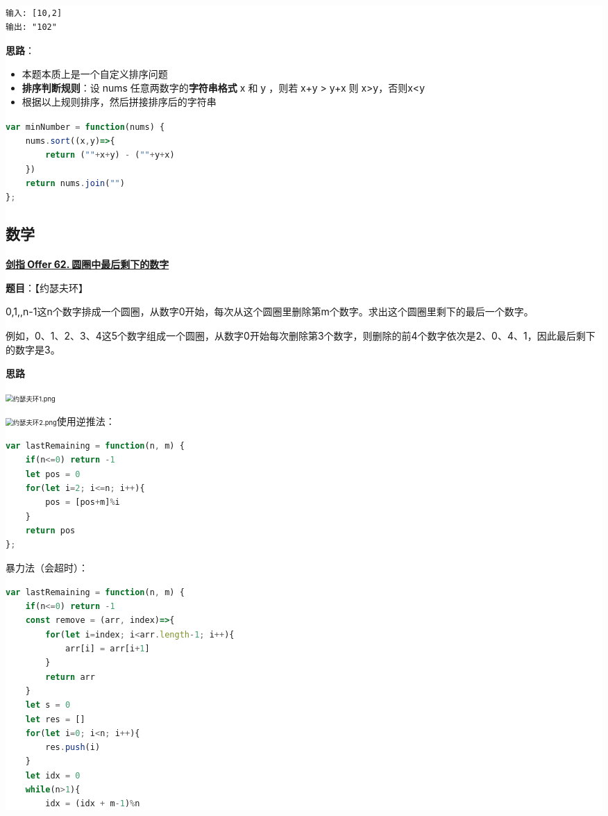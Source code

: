 ```
输入: [10,2]
输出: "102"
```

**思路**：

- 本题本质上是一个自定义排序问题
- **排序判断规则**：设 nums 任意两数字的**字符串格式** x 和 y ，则若 x+y > y+x 则 x>y，否则x<y
- 根据以上规则排序，然后拼接排序后的字符串

```js
var minNumber = function(nums) {
    nums.sort((x,y)=>{
        return (""+x+y) - (""+y+x)
    })
    return nums.join("")
};
```





## 数学

**[剑指 Offer 62. 圆圈中最后剩下的数字](https://leetcode-cn.com/problems/yuan-quan-zhong-zui-hou-sheng-xia-de-shu-zi-lcof/)**

**题目**：【约瑟夫环】

0,1,,n-1这n个数字排成一个圆圈，从数字0开始，每次从这个圆圈里删除第m个数字。求出这个圆圈里剩下的最后一个数字。

例如，0、1、2、3、4这5个数字组成一个圆圈，从数字0开始每次删除第3个数字，则删除的前4个数字依次是2、0、4、1，因此最后剩下的数字是3。

**思路**

<img src="https://pic.leetcode-cn.com/d7768194055df1c3d3f6b503468704606134231de62b4ea4b9bdeda7c58232f4-%E7%BA%A6%E7%91%9F%E5%A4%AB%E7%8E%AF1.png" alt="约瑟夫环1.png" style="zoom:67%;" />

<img src="https://pic.leetcode-cn.com/68509352d82d4a19678ed67a5bde338f86c7d0da730e3a69546f6fa61fb0063c-%E7%BA%A6%E7%91%9F%E5%A4%AB%E7%8E%AF2.png" alt="约瑟夫环2.png" style="zoom:67%;" />使用逆推法：

```js
var lastRemaining = function(n, m) {
    if(n<=0) return -1
    let pos = 0
    for(let i=2; i<=n; i++){
        pos = [pos+m]%i
    }
    return pos
};
```

暴力法（会超时）：

```js
var lastRemaining = function(n, m) {
    if(n<=0) return -1
    const remove = (arr, index)=>{
        for(let i=index; i<arr.length-1; i++){
            arr[i] = arr[i+1]
        }
        return arr
    }
    let s = 0
    let res = []
    for(let i=0; i<n; i++){
        res.push(i)
    }
    let idx = 0
    while(n>1){
        idx = (idx + m-1)%n
```